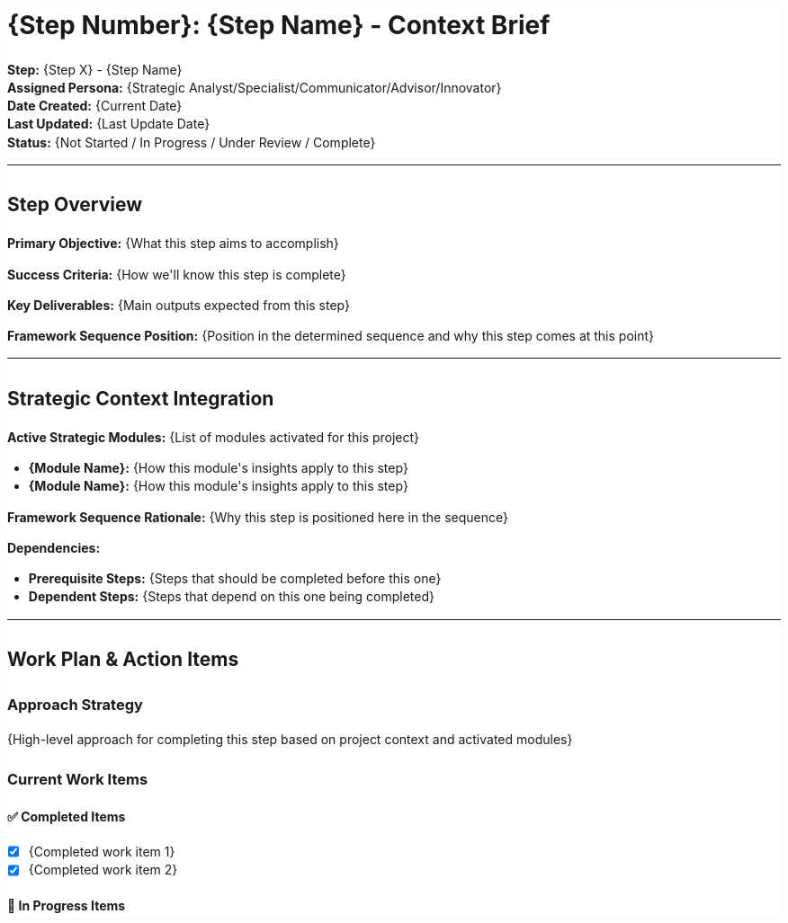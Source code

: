 # {Step Number}: {Step Name} - Context Brief

**Step:** {Step X} - {Step Name}  
**Assigned Persona:** {Strategic Analyst/Specialist/Communicator/Advisor/Innovator}  
**Date Created:** {Current Date}  
**Last Updated:** {Last Update Date}  
**Status:** {Not Started / In Progress / Under Review / Complete}

---

## Step Overview

**Primary Objective:** {What this step aims to accomplish}

**Success Criteria:** {How we'll know this step is complete}

**Key Deliverables:** {Main outputs expected from this step}

**Framework Sequence Position:** {Position in the determined sequence and why this step comes at this point}

---

## Strategic Context Integration

**Active Strategic Modules:** {List of modules activated for this project}

- **{Module Name}:** {How this module's insights apply to this step}
- **{Module Name}:** {How this module's insights apply to this step}

**Framework Sequence Rationale:** {Why this step is positioned here in the sequence}

**Dependencies:**

- **Prerequisite Steps:** {Steps that should be completed before this one}
- **Dependent Steps:** {Steps that depend on this one being completed}

---

## Work Plan & Action Items

### Approach Strategy

{High-level approach for completing this step based on project context and activated modules}

### Current Work Items

#### ✅ Completed Items

- [x] {Completed work item 1}
- [x] {Completed work item 2}

#### 🔄 In Progress Items
